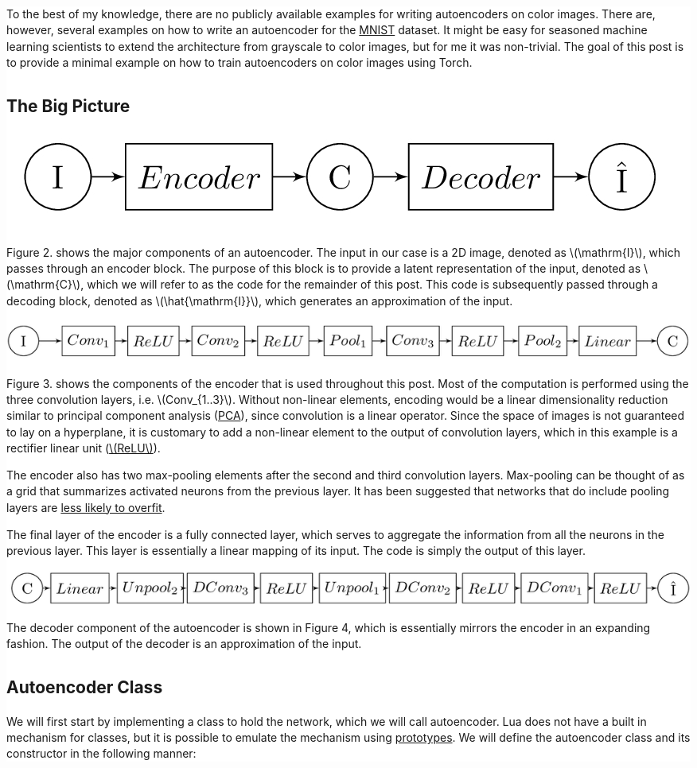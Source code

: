 To the best of my knowledge, there are no publicly available examples for writing autoencoders on color images. There are, however, several examples on how to write an autoencoder for the [MNIST](http://yann.lecun.com/exdb/mnist/) dataset. It might be easy for seasoned machine learning scientists to extend the architecture from grayscale to color images, but for me it was non-trivial. The goal of this post is to provide a minimal example on how to train autoencoders on color images using Torch.

## The Big Picture
![Autoencoder overview](/assets/ae1.jpg "Figure 2: major components of an autoencoder")

Figure 2. shows the major components of an autoencoder. The input in our case is a 2D image, denoted as \\(\mathrm{I}\\), which passes through an encoder block. The purpose of this block is to provide a latent representation of the input, denoted as \\(\mathrm{C}\\), which we will refer to as the code for the remainder of this post. This code is subsequently passed through a decoding block, denoted as \\(\hat{\mathrm{I}}\\), which generates an approximation of the input.

![Encoder overview](/assets/ae2.jpg "Figure 3: encoder components in this post")

Figure 3. shows the components of the encoder that is used throughout this post. Most of the computation is performed using the three convolution layers, i.e. \\(Conv_{1..3}\\). Without non-linear elements, encoding would be a linear dimensionality reduction similar to principal component analysis ([PCA](https://en.wikipedia.org/wiki/Principal_component_analysis)), since convolution is a linear operator. Since the space of images is not guaranteed to lay on a hyperplane, it is customary to add a non-linear element to the output of convolution layers, which in this example is a rectifier linear unit ([\\(ReLU\\)](https://en.wikipedia.org/wiki/Rectifier_%28neural_networks%29)).

The encoder also has two max-pooling elements after the second and third convolution layers. Max-pooling can be thought of as a grid that summarizes activated neurons from the previous layer. It has been suggested that networks that do include pooling layers are [less likely to overfit](http://papers.nips.cc/paper/4824-imagenet-classification-with-deep-convolutional-neural-networks.pdf).

The final layer of the encoder is a fully connected layer, which serves to aggregate the information from all the neurons in the previous layer. This layer is essentially a linear mapping of its input. The code is simply the output of this layer.

![Decoder overview](/assets/ae3.jpg "Figure 4: Decoder components in this post")

The decoder component of the autoencoder is shown in Figure 4, which is essentially mirrors the encoder in an expanding fashion. The output of the decoder is an approximation of the input.

## Autoencoder Class
We will first start by implementing a class to hold the network, which we will call autoencoder. Lua does not have a built in mechanism for classes, but it is possible to emulate the mechanism using [prototypes](http://www.lua.org/pil/16.1.html). We will define the autoencoder class and its constructor in the following manner:
